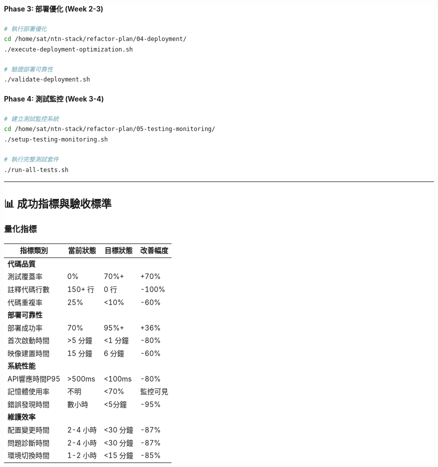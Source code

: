 #### Phase 3: 部署優化 (Week 2-3)
```bash
# 執行部署優化
cd /home/sat/ntn-stack/refactor-plan/04-deployment/
./execute-deployment-optimization.sh

# 驗證部署可靠性
./validate-deployment.sh
```

#### Phase 4: 測試監控 (Week 3-4)
```bash
# 建立測試監控系統
cd /home/sat/ntn-stack/refactor-plan/05-testing-monitoring/
./setup-testing-monitoring.sh

# 執行完整測試套件
./run-all-tests.sh
```

---

## 📊 成功指標與驗收標準

### 量化指標

| 指標類別 | 當前狀態 | 目標狀態 | 改善幅度 |
|---------|---------|---------|---------|
| **代碼品質** | | | |
| 測試覆蓋率 | 0% | 70%+ | +70% |
| 註釋代碼行數 | 150+ 行 | 0 行 | -100% |
| 代碼重複率 | 25% | <10% | -60% |
| **部署可靠性** | | | |
| 部署成功率 | 70% | 95%+ | +36% |
| 首次啟動時間 | >5 分鐘 | <1 分鐘 | -80% |
| 映像建置時間 | 15 分鐘 | 6 分鐘 | -60% |
| **系統性能** | | | |
| API響應時間P95 | >500ms | <100ms | -80% |
| 記憶體使用率 | 不明 | <70% | 監控可見 |
| 錯誤發現時間 | 數小時 | <5分鐘 | -95% |
| **維護效率** | | | |
| 配置變更時間 | 2-4 小時 | <30 分鐘 | -87% |
| 問題診斷時間 | 2-4 小時 | <30 分鐘 | -87% |
| 環境切換時間 | 1-2 小時 | <15 分鐘 | -85% |
